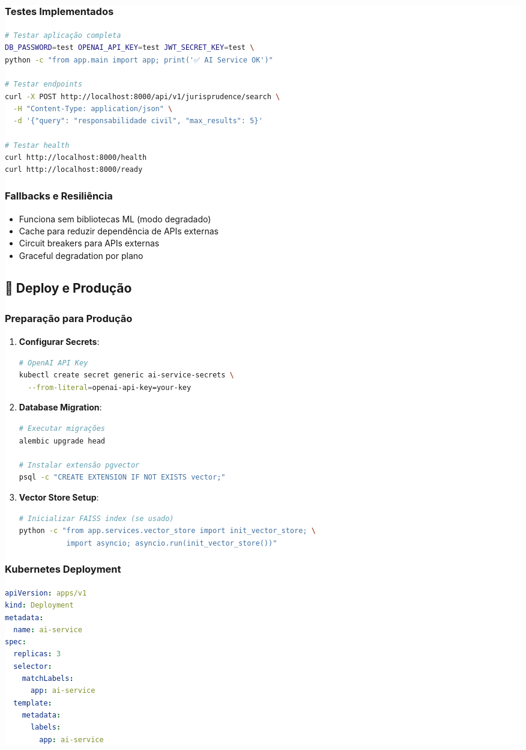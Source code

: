 ### Testes Implementados
```bash
# Testar aplicação completa
DB_PASSWORD=test OPENAI_API_KEY=test JWT_SECRET_KEY=test \
python -c "from app.main import app; print('✅ AI Service OK')"

# Testar endpoints
curl -X POST http://localhost:8000/api/v1/jurisprudence/search \
  -H "Content-Type: application/json" \
  -d '{"query": "responsabilidade civil", "max_results": 5}'

# Testar health
curl http://localhost:8000/health
curl http://localhost:8000/ready
```

### Fallbacks e Resiliência
- Funciona sem bibliotecas ML (modo degradado)
- Cache para reduzir dependência de APIs externas
- Circuit breakers para APIs externas
- Graceful degradation por plano

## 🚀 Deploy e Produção

### Preparação para Produção

1. **Configurar Secrets**:
   ```bash
   # OpenAI API Key
   kubectl create secret generic ai-service-secrets \
     --from-literal=openai-api-key=your-key
   ```

2. **Database Migration**:
   ```bash
   # Executar migrações
   alembic upgrade head
   
   # Instalar extensão pgvector
   psql -c "CREATE EXTENSION IF NOT EXISTS vector;"
   ```

3. **Vector Store Setup**:
   ```bash
   # Inicializar FAISS index (se usado)
   python -c "from app.services.vector_store import init_vector_store; \
              import asyncio; asyncio.run(init_vector_store())"
   ```

### Kubernetes Deployment

```yaml
apiVersion: apps/v1
kind: Deployment
metadata:
  name: ai-service
spec:
  replicas: 3
  selector:
    matchLabels:
      app: ai-service
  template:
    metadata:
      labels:
        app: ai-service
```